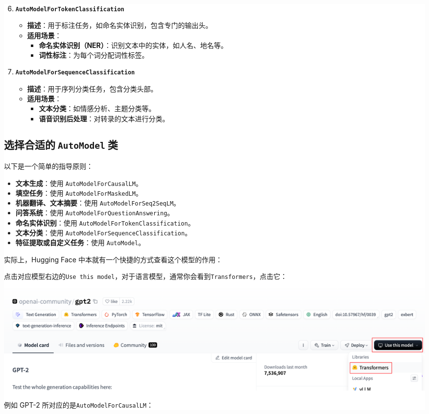 6. **`AutoModelForTokenClassification`**
   - **描述**：用于标注任务，如命名实体识别，包含专门的输出头。
   - **适用场景**：
     - **命名实体识别（NER）**：识别文本中的实体，如人名、地名等。
     - **词性标注**：为每个词分配词性标签。

7. **`AutoModelForSequenceClassification`**
   - **描述**：用于序列分类任务，包含分类头部。
   - **适用场景**：
     - **文本分类**：如情感分析、主题分类等。
     - **语音识别后处理**：对转录的文本进行分类。

## 选择合适的 `AutoModel` 类

以下是一个简单的指导原则：

- **文本生成**：使用 `AutoModelForCausalLM`。
- **填空任务**：使用 `AutoModelForMaskedLM`。
- **机器翻译、文本摘要**：使用 `AutoModelForSeq2SeqLM`。
- **问答系统**：使用 `AutoModelForQuestionAnswering`。
- **命名实体识别**：使用 `AutoModelForTokenClassification`。
- **文本分类**：使用 `AutoModelForSequenceClassification`。
- **特征提取或自定义任务**：使用 `AutoModel`。

实际上，Hugging Face 中本就有一个快捷的方式查看这个模型的作用：

点击对应模型右边的`Use this model`，对于语言模型，通常你会看到`Transformers`，点击它：

![image-20240913225713007](./assets/image-20240913225713007.png)

例如 GPT-2 所对应的是`AutoModelForCausalLM`：
